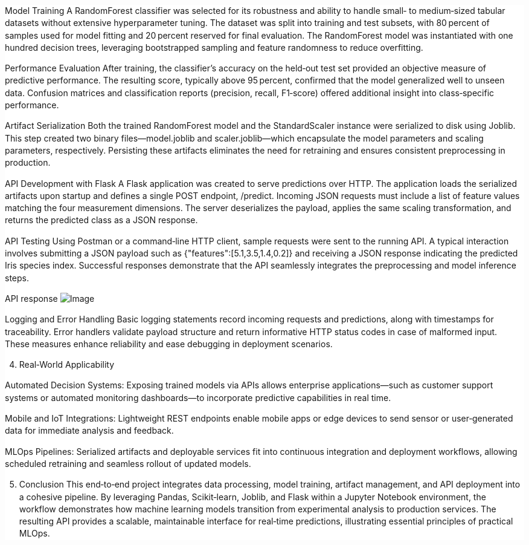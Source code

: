 Model Training
A RandomForest classifier was selected for its robustness and ability to handle small‑ to medium‑sized tabular datasets without extensive hyperparameter tuning. The dataset was split into training and test subsets, with 80 percent of samples used for model fitting and 20 percent reserved for final evaluation. The RandomForest model was instantiated with one hundred decision trees, leveraging bootstrapped sampling and feature randomness to reduce overfitting.

Performance Evaluation
After training, the classifier’s accuracy on the held‑out test set provided an objective measure of predictive performance. The resulting score, typically above 95 percent, confirmed that the model generalized well to unseen data. Confusion matrices and classification reports (precision, recall, F1‑score) offered additional insight into class‑specific performance.

Artifact Serialization
Both the trained RandomForest model and the StandardScaler instance were serialized to disk using Joblib. This step created two binary files—model.joblib and scaler.joblib—which encapsulate the model parameters and scaling parameters, respectively. Persisting these artifacts eliminates the need for retraining and ensures consistent preprocessing in production.

API Development with Flask
A Flask application was created to serve predictions over HTTP. The application loads the serialized artifacts upon startup and defines a single POST endpoint, /predict. Incoming JSON requests must include a list of feature values matching the four measurement dimensions. The server deserializes the payload, applies the same scaling transformation, and returns the predicted class as a JSON response.

API Testing
Using Postman or a command‑line HTTP client, sample requests were sent to the running API. A typical interaction involves submitting a JSON payload such as {"features":[5.1,3.5,1.4,0.2]} and receiving a JSON response indicating the predicted Iris species index. Successful responses demonstrate that the API seamlessly integrates the preprocessing and model inference steps.

API response
<img width="1483" height="762" alt="Image" src="https://github.com/user-attachments/assets/9b16b2c4-723d-4d5c-af3c-b705422c42c2" />

Logging and Error Handling
Basic logging statements record incoming requests and predictions, along with timestamps for traceability. Error handlers validate payload structure and return informative HTTP status codes in case of malformed input. These measures enhance reliability and ease debugging in deployment scenarios.

4. Real‑World Applicability

Automated Decision Systems: Exposing trained models via APIs allows enterprise applications—such as customer support systems or automated monitoring dashboards—to incorporate predictive capabilities in real time.

Mobile and IoT Integrations: Lightweight REST endpoints enable mobile apps or edge devices to send sensor or user‑generated data for immediate analysis and feedback.

MLOps Pipelines: Serialized artifacts and deployable services fit into continuous integration and deployment workflows, allowing scheduled retraining and seamless rollout of updated models.

5. Conclusion
This end‑to‑end project integrates data processing, model training, artifact management, and API deployment into a cohesive pipeline. By leveraging Pandas, Scikit‑learn, Joblib, and Flask within a Jupyter Notebook environment, the workflow demonstrates how machine learning models transition from experimental analysis to production services. The resulting API provides a scalable, maintainable interface for real‑time predictions, illustrating essential principles of practical MLOps.
##
